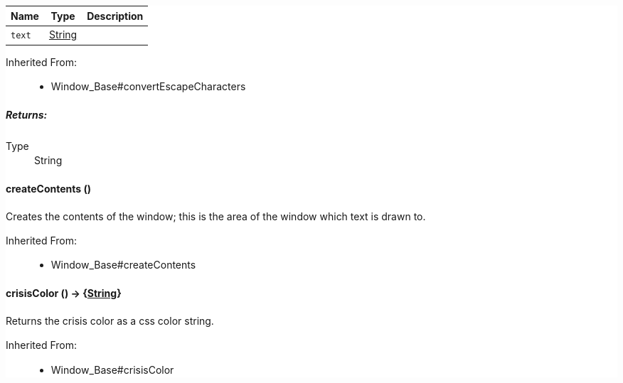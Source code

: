 | Name | Type | Description |
| --- | --- | --- |
| `text` | [String](String.md) |  |

<dl>
                <dt>Inherited From:</dt>
                <dd>
                    <ul>
                        <li>
                            <a>Window_Base#convertEscapeCharacters</a>
                        </li>
                    </ul>
                </dd>
            </dl>

##### Returns:

<dl>
                <dt> Type </dt>
                <dd>
                    <span><a>String</a></span>
                </dd>
            </dl>

#### createContents ()


Creates the contents of the window; this is the area of the window which text is drawn to.
<dl>
                <dt>Inherited From:</dt>
                <dd>
                    <ul>
                        <li>
                            <a>Window_Base#createContents</a>
                        </li>
                    </ul>
                </dd>
            </dl>

#### crisisColor () → {[String](String.md)}


Returns the crisis color as a css color string.
<dl>
                <dt>Inherited From:</dt>
                <dd>
                    <ul>
                        <li>
                            <a>Window_Base#crisisColor</a>
                        </li>
                    </ul>
                </dd>
            </dl>
